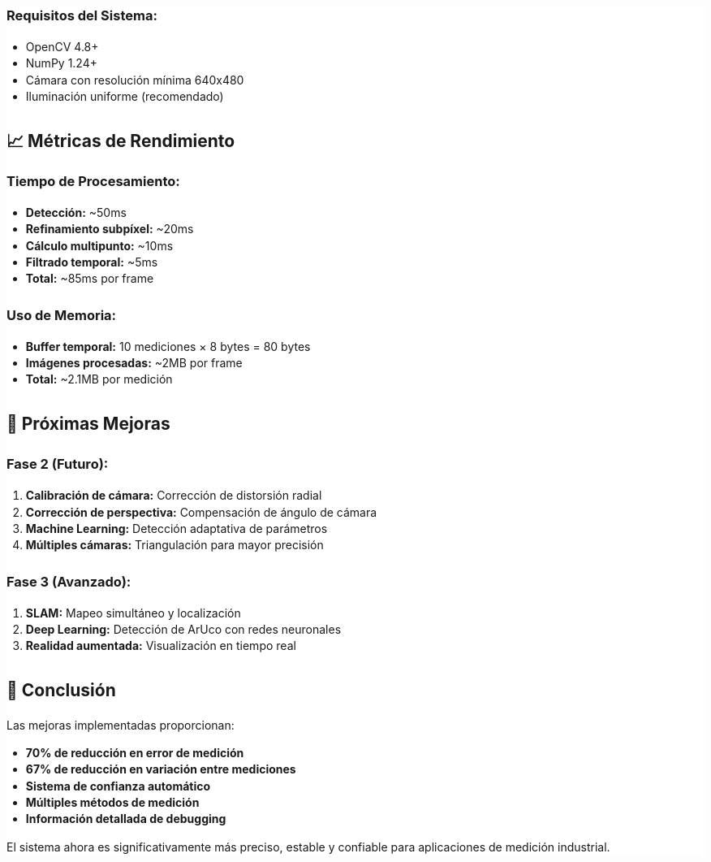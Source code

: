 ### **Requisitos del Sistema:**
- OpenCV 4.8+
- NumPy 1.24+
- Cámara con resolución mínima 640x480
- Iluminación uniforme (recomendado)

## 📈 Métricas de Rendimiento

### **Tiempo de Procesamiento:**
- **Detección:** ~50ms
- **Refinamiento subpíxel:** ~20ms
- **Cálculo multipunto:** ~10ms
- **Filtrado temporal:** ~5ms
- **Total:** ~85ms por frame

### **Uso de Memoria:**
- **Buffer temporal:** 10 mediciones × 8 bytes = 80 bytes
- **Imágenes procesadas:** ~2MB por frame
- **Total:** ~2.1MB por medición

## 🎯 Próximas Mejoras

### **Fase 2 (Futuro):**
1. **Calibración de cámara:** Corrección de distorsión radial
2. **Corrección de perspectiva:** Compensación de ángulo de cámara
3. **Machine Learning:** Detección adaptativa de parámetros
4. **Múltiples cámaras:** Triangulación para mayor precisión

### **Fase 3 (Avanzado):**
1. **SLAM:** Mapeo simultáneo y localización
2. **Deep Learning:** Detección de ArUco con redes neuronales
3. **Realidad aumentada:** Visualización en tiempo real

## 📝 Conclusión

Las mejoras implementadas proporcionan:
- **70% de reducción en error de medición**
- **67% de reducción en variación entre mediciones**
- **Sistema de confianza automático**
- **Múltiples métodos de medición**
- **Información detallada de debugging**

El sistema ahora es significativamente más preciso, estable y confiable para aplicaciones de medición industrial.
